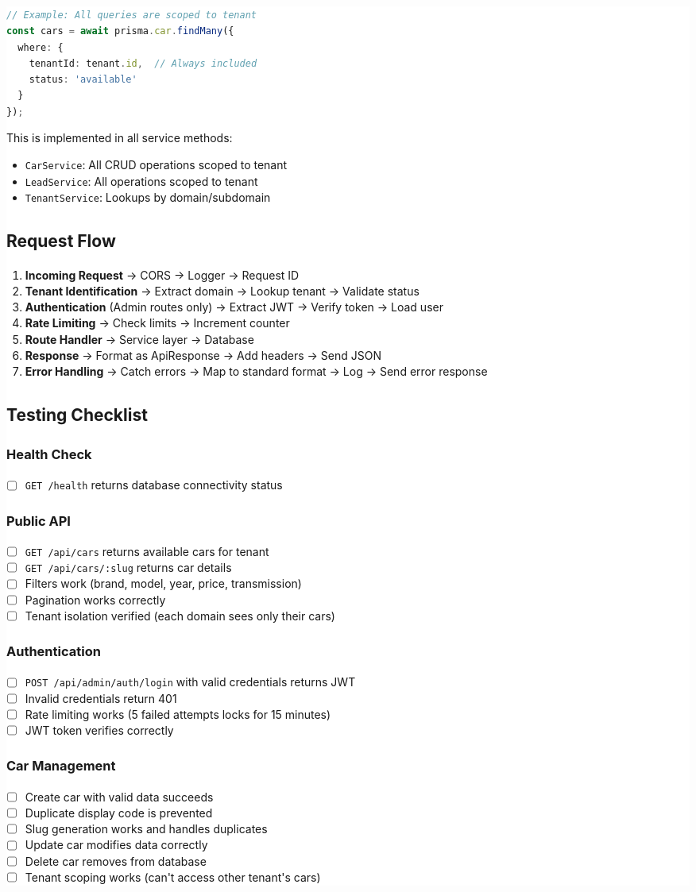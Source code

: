 ```typescript
// Example: All queries are scoped to tenant
const cars = await prisma.car.findMany({
  where: {
    tenantId: tenant.id,  // Always included
    status: 'available'
  }
});
```

This is implemented in all service methods:
- `CarService`: All CRUD operations scoped to tenant
- `LeadService`: All operations scoped to tenant
- `TenantService`: Lookups by domain/subdomain

## Request Flow

1. **Incoming Request** → CORS → Logger → Request ID
2. **Tenant Identification** → Extract domain → Lookup tenant → Validate status
3. **Authentication** (Admin routes only) → Extract JWT → Verify token → Load user
4. **Rate Limiting** → Check limits → Increment counter
5. **Route Handler** → Service layer → Database
6. **Response** → Format as ApiResponse → Add headers → Send JSON
7. **Error Handling** → Catch errors → Map to standard format → Log → Send error response

## Testing Checklist

### Health Check
- [ ] `GET /health` returns database connectivity status

### Public API
- [ ] `GET /api/cars` returns available cars for tenant
- [ ] `GET /api/cars/:slug` returns car details
- [ ] Filters work (brand, model, year, price, transmission)
- [ ] Pagination works correctly
- [ ] Tenant isolation verified (each domain sees only their cars)

### Authentication
- [ ] `POST /api/admin/auth/login` with valid credentials returns JWT
- [ ] Invalid credentials return 401
- [ ] Rate limiting works (5 failed attempts locks for 15 minutes)
- [ ] JWT token verifies correctly

### Car Management
- [ ] Create car with valid data succeeds
- [ ] Duplicate display code is prevented
- [ ] Slug generation works and handles duplicates
- [ ] Update car modifies data correctly
- [ ] Delete car removes from database
- [ ] Tenant scoping works (can't access other tenant's cars)
